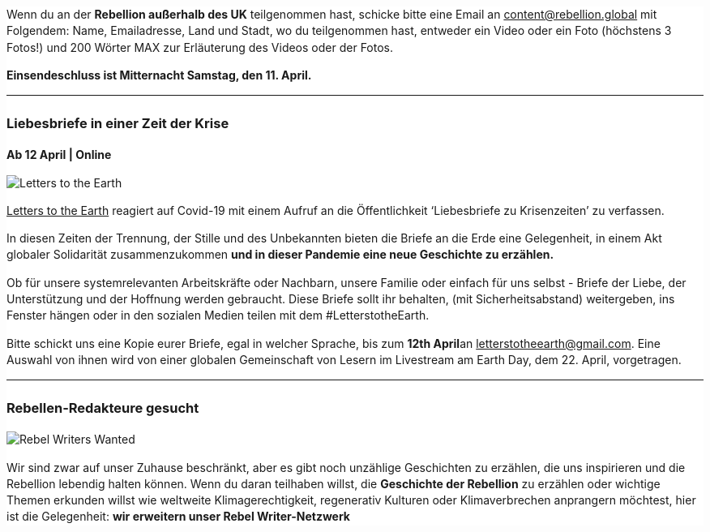 Wenn du an der **Rebellion außerhalb des UK** teilgenommen hast, schicke
bitte eine Email an
[content@rebellion.global](mailto:content@rebellion.global) mit Folgendem:
Name, Emailadresse, Land und Stadt, wo du teilgenommen hast, entweder ein
Video oder ein Foto (höchstens 3 Fotos!) und 200 Wörter MAX zur Erläuterung
des Videos oder der Fotos.

**Einsendeschluss ist Mitternacht Samstag, den 11. April.**

- - -

### Liebesbriefe in einer Zeit der Krise

**Ab 12 April \| Online**

![Letters to the Earth](/assets/uploads/newsletter-38-image16.jpg)

[Letters to the
Earth](https://u1584542.ct.sendgrid.net/mps2/c/JQE/ni0YAA/t.30n/CRHND6ziQy6WxcEEYfjtMg/h22/kKD-2Fn2t1ovrKWOWCCed-2BzpxUmH3EZn2FT8MowoFg5g-2FZnGIDvGezTi3wsRwFkRws6o6SnAOWY2fhgU7X2jd3I-2Fn5ap2-2F-2Fiq4inOt4EqydWNgIF6FnnIQF4wjLXUvW6LVDXkLZ2iQSMwyrLFIgxi2VfAfyBUzmWMuJ4Z6K1Y-2BNVzxu8EeBXPDZ3QH2STYeUdNrDf5fH8IPJC1zlJ4S59BMc5cmt-2F8EKe37n2cLxS7VZPACtiF-2B1yo-2B2LFpbTeps-2Fg/uDp8)
reagiert auf Covid-19 mit einem Aufruf an die Öffentlichkeit ‘Liebesbriefe
zu Krisenzeiten’ zu verfassen.

In diesen Zeiten der Trennung, der Stille und des Unbekannten bieten die
Briefe an die Erde eine Gelegenheit, in einem Akt globaler Solidarität
zusammenzukommen **und in dieser Pandemie eine neue Geschichte zu
erzählen.**

Ob für unsere systemrelevanten Arbeitskräfte oder Nachbarn, unsere Familie
oder einfach für uns selbst - Briefe der Liebe, der Unterstützung und der
Hoffnung werden gebraucht. Diese Briefe sollt ihr behalten, (mit
Sicherheitsabstand) weitergeben, ins Fenster hängen oder in den sozialen
Medien teilen mit dem #LetterstotheEarth.

Bitte schickt uns eine Kopie eurer Briefe, egal in welcher Sprache, bis zum
**12th April**an
[letterstotheearth@gmail.com](mailto:letterstotheearth@gmail.com). Eine
Auswahl von ihnen wird von einer globalen Gemeinschaft von Lesern im
Livestream am Earth Day, dem 22. April, vorgetragen.

- - -

### Rebellen-Redakteure gesucht

![Rebel Writers Wanted](/assets/uploads/newsletter-38-image17.jpg)

Wir sind zwar auf unser Zuhause beschränkt, aber es gibt noch unzählige
Geschichten zu erzählen, die uns inspirieren und die Rebellion lebendig
halten können. Wenn du daran teilhaben willst, die **Geschichte der
Rebellion** zu erzählen oder wichtige Themen erkunden willst wie weltweite
Klimagerechtigkeit, regenerativ Kulturen oder Klimaverbrechen anprangern
möchtest, hier ist die Gelegenheit: **wir erweitern unser Rebel
Writer-Netzwerk**
